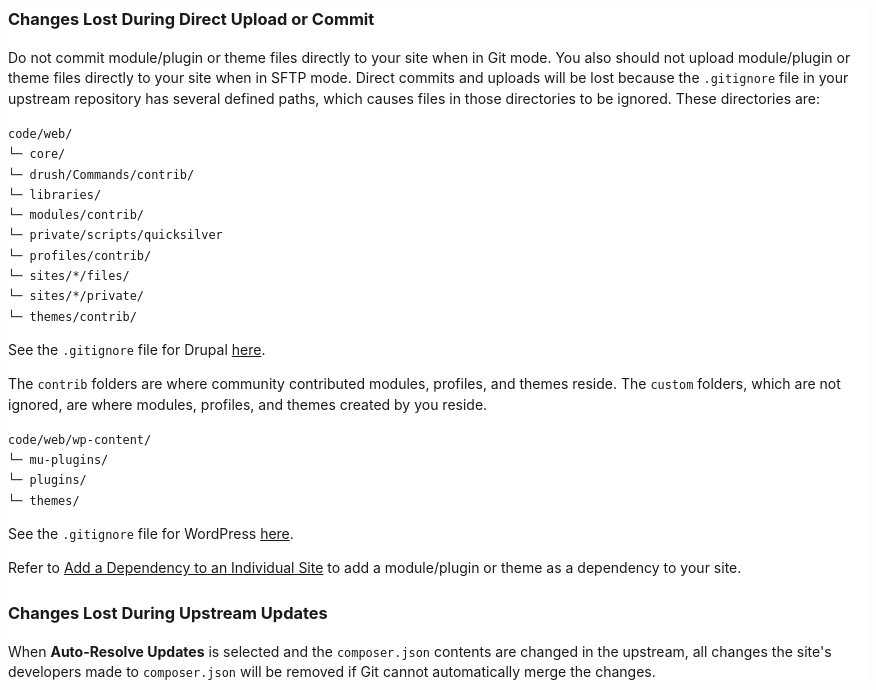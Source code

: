 ### Changes Lost During Direct Upload or Commit

Do not commit module/plugin or theme files directly to your site when in Git mode. You also should not upload module/plugin or theme files directly to your site when in SFTP mode. Direct commits and uploads will be lost because the `.gitignore` file in your upstream repository has several defined paths, which causes files in those directories to be ignored. These directories are:

<TabList>

<Tab title="Drupal" id="drupal-gitignore" active={true}>

```none:title=code/web/sites
code/web/
└─ core/
└─ drush/Commands/contrib/
└─ libraries/
└─ modules/contrib/
└─ private/scripts/quicksilver
└─ profiles/contrib/
└─ sites/*/files/
└─ sites/*/private/
└─ themes/contrib/
```

See the `.gitignore` file for Drupal [here](https://github.com/pantheon-upstreams/drupal-composer-managed/blob/main/.gitignore).

The `contrib` folders are where community contributed modules, profiles, and themes reside.
The `custom` folders, which are not ignored, are where modules, profiles, and themes created by you reside.

</Tab>

<Tab title="WordPress" id="wp-gitignore">

```none:title=code/web/
code/web/wp-content/
└─ mu-plugins/
└─ plugins/
└─ themes/
```

See the `.gitignore` file for WordPress [here](https://github.com/pantheon-upstreams/wordpress-project/blob/master/.gitignore).

</Tab>

</TabList>

Refer to [Add a Dependency to an Individual Site](/guides/integrated-composer/dependencies) to add a module/plugin or theme as a dependency to your site.

### Changes Lost During Upstream Updates

When **Auto-Resolve Updates** is selected and the `composer.json` contents are changed in the upstream, all changes the site's developers made to `composer.json` will be removed if Git cannot automatically merge the changes.
